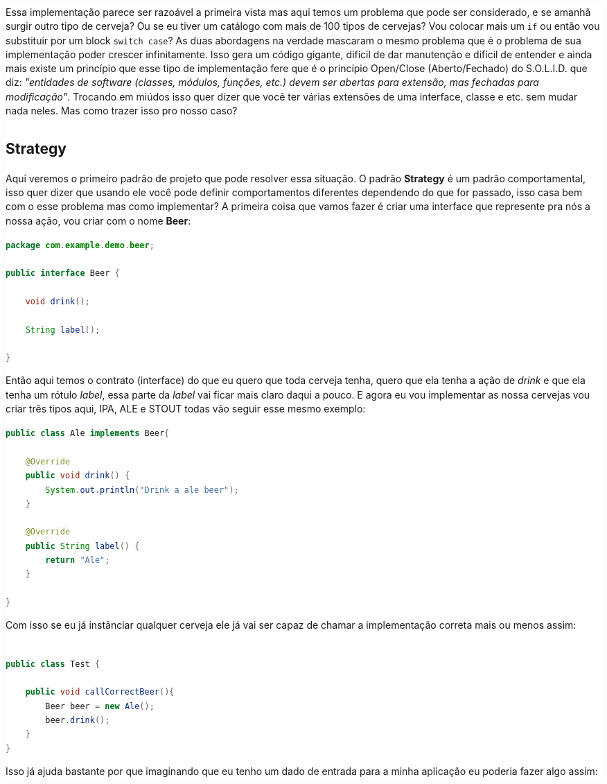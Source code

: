 Essa implementação parece ser razoável a primeira vista mas aqui temos um problema que pode ser considerado, e se amanhã surgir outro tipo de cerveja? Ou se eu tiver um catálogo com mais de 100 tipos de cervejas? Vou colocar mais um ```if``` ou então vou substituir por um block ```switch case```? As duas abordagens na verdade mascaram o mesmo problema que é o problema de sua implementação poder crescer infinitamente. Isso gera um código gigante, difícil de dar manutenção e difícil de entender e ainda mais existe um princípio que esse tipo de implementação fere que é o princípio Open/Close (Aberto/Fechado) do S.O.L.I.D. que diz: _"entidades de software (classes, módulos, funções, etc.) devem ser abertas para extensão, mas fechadas para modificação"_.
Trocando em miúdos isso quer dizer que você ter várias extensões de uma interface, classe e etc. sem mudar nada neles. Mas como trazer isso pro nosso caso?

## Strategy

Aqui veremos o primeiro padrão de projeto que pode resolver essa situação. O padrão **Strategy** é um padrão comportamental, isso quer dizer que usando ele você pode definir comportamentos diferentes dependendo do que for passado, isso casa bem com o esse problema mas como implementar?
A primeira coisa que vamos fazer é criar uma interface que represente pra nós a nossa ação, vou criar com o nome **Beer**:
```java
package com.example.demo.beer;

public interface Beer {
	
	void drink();
	
	String label();

}
```

Então aqui temos o contrato (interface) do que eu quero que toda cerveja tenha, quero que ela tenha a ação de _drink_ e que ela tenha um rótulo _label_, essa parte da _label_ vai ficar mais claro daqui a pouco. 
E agora eu vou implementar as nossa cervejas vou criar três tipos aqui, IPA, ALE e STOUT todas vão seguir esse mesmo exemplo:
```java
public class Ale implements Beer{

	@Override
	public void drink() {
		System.out.println("Drink a ale beer");
	}

	@Override
	public String label() {
		return "Ale";
	}

}
```
Com isso se eu já instânciar qualquer cerveja ele já vai ser capaz de chamar a implementação correta mais ou menos assim:
```java

public class Test {

    public void callCorrectBeer(){
        Beer beer = new Ale();
        beer.drink();
    }
}
```
Isso já ajuda bastante por que imaginando que eu tenho um dado de entrada para a minha aplicação eu poderia fazer algo assim:
```java
```